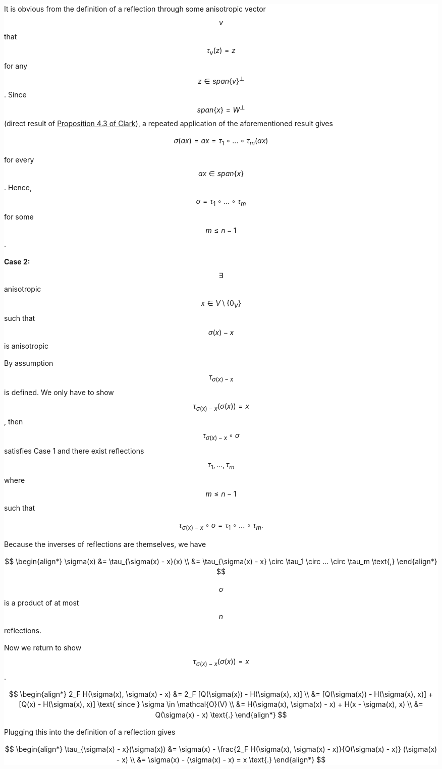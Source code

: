 It is obvious from the definition of a reflection through some anisotropic vector $$v$$ that $$\tau_v(z) = z$$ for any $$z \in span\{v\}^\perp$$. 
Since $$span\{x\} = W^\perp$$ (direct result of [Proposition 4.3 of Clark](#proposition-43-of-clark)), a repeated application of the aforementioned result gives 

$$
\begin{equation*}
	\sigma(ax) = ax = \tau_1 \circ ... \circ \tau_m(ax)
\end{equation*}
$$

for every $$ax \in span\{x\}$$. 
Hence, $$\sigma = \tau_1 \circ ... \circ \tau_m$$ for some $$m \leq n - 1$$. 


**Case 2:**  $$\exists$$ anisotropic $$x \in V \setminus \{0_V\}$$ such that $$\sigma(x) - x$$ is anisotropic

By assumption $$\tau_{\sigma(x) - x}$$ is defined. We only have to show $$\tau_{\sigma(x) - x}(\sigma(x)) = x$$, then $$\tau_{\sigma(x) - x} \circ \sigma$$ satisfies Case 1 and there exist reflections $$\tau_1, ..., \tau_m$$ where $$m \leq n - 1$$ such that 

$$
\begin{equation*}
	\tau_{\sigma(x) - x} \circ \sigma = \tau_1 \circ ... \circ \tau_m \text{.}
\end{equation*}
$$

Because the inverses of reflections are themselves, we have 

$$
\begin{align*}
	\sigma(x) &= \tau_{\sigma(x) - x}(x) \\
	&= \tau_{\sigma(x) - x} \circ \tau_1 \circ ... \circ \tau_m \text{,}
\end{align*}
$$

$$\sigma$$ is a product of at most $$n$$ reflections.

Now we return to show $$\tau_{\sigma(x) - x}(\sigma(x)) = x$$. 

$$
\begin{align*}
	2_F H(\sigma(x), \sigma(x) - x) &= 2_F [Q(\sigma(x)) - H(\sigma(x), x)] \\
	&= [Q(\sigma(x)) - H(\sigma(x), x)] + [Q(x) - H(\sigma(x), x)] \text{  since } \sigma \in \mathcal{O}(V) \\
	&= H(\sigma(x), \sigma(x) - x) + H(x - \sigma(x), x) \\
	&= Q(\sigma(x) - x) \text{.}
\end{align*}
$$

Plugging this into the definition of a reflection gives

$$
\begin{align*}
	\tau_{\sigma(x) - x}(\sigma(x)) &= \sigma(x) - \frac{2_F H(\sigma(x), \sigma(x) - x)}{Q(\sigma(x) - x)} (\sigma(x) - x) \\
	&= \sigma(x) - (\sigma(x) - x) = x \text{.}
\end{align*}
$$
